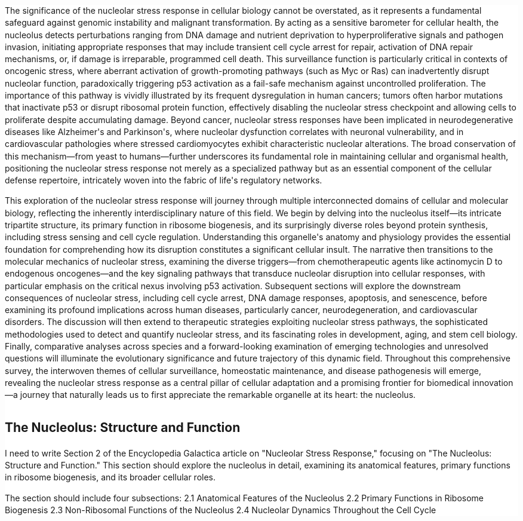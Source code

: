 The significance of the nucleolar stress response in cellular biology cannot be overstated, as it represents a fundamental safeguard against genomic instability and malignant transformation. By acting as a sensitive barometer for cellular health, the nucleolus detects perturbations ranging from DNA damage and nutrient deprivation to hyperproliferative signals and pathogen invasion, initiating appropriate responses that may include transient cell cycle arrest for repair, activation of DNA repair mechanisms, or, if damage is irreparable, programmed cell death. This surveillance function is particularly critical in contexts of oncogenic stress, where aberrant activation of growth-promoting pathways (such as Myc or Ras) can inadvertently disrupt nucleolar function, paradoxically triggering p53 activation as a fail-safe mechanism against uncontrolled proliferation. The importance of this pathway is vividly illustrated by its frequent dysregulation in human cancers; tumors often harbor mutations that inactivate p53 or disrupt ribosomal protein function, effectively disabling the nucleolar stress checkpoint and allowing cells to proliferate despite accumulating damage. Beyond cancer, nucleolar stress responses have been implicated in neurodegenerative diseases like Alzheimer's and Parkinson's, where nucleolar dysfunction correlates with neuronal vulnerability, and in cardiovascular pathologies where stressed cardiomyocytes exhibit characteristic nucleolar alterations. The broad conservation of this mechanism—from yeast to humans—further underscores its fundamental role in maintaining cellular and organismal health, positioning the nucleolar stress response not merely as a specialized pathway but as an essential component of the cellular defense repertoire, intricately woven into the fabric of life's regulatory networks.

This exploration of the nucleolar stress response will journey through multiple interconnected domains of cellular and molecular biology, reflecting the inherently interdisciplinary nature of this field. We begin by delving into the nucleolus itself—its intricate tripartite structure, its primary function in ribosome biogenesis, and its surprisingly diverse roles beyond protein synthesis, including stress sensing and cell cycle regulation. Understanding this organelle's anatomy and physiology provides the essential foundation for comprehending how its disruption constitutes a significant cellular insult. The narrative then transitions to the molecular mechanics of nucleolar stress, examining the diverse triggers—from chemotherapeutic agents like actinomycin D to endogenous oncogenes—and the key signaling pathways that transduce nucleolar disruption into cellular responses, with particular emphasis on the critical nexus involving p53 activation. Subsequent sections will explore the downstream consequences of nucleolar stress, including cell cycle arrest, DNA damage responses, apoptosis, and senescence, before examining its profound implications across human diseases, particularly cancer, neurodegeneration, and cardiovascular disorders. The discussion will then extend to therapeutic strategies exploiting nucleolar stress pathways, the sophisticated methodologies used to detect and quantify nucleolar stress, and its fascinating roles in development, aging, and stem cell biology. Finally, comparative analyses across species and a forward-looking examination of emerging technologies and unresolved questions will illuminate the evolutionary significance and future trajectory of this dynamic field. Throughout this comprehensive survey, the interwoven themes of cellular surveillance, homeostatic maintenance, and disease pathogenesis will emerge, revealing the nucleolar stress response as a central pillar of cellular adaptation and a promising frontier for biomedical innovation—a journey that naturally leads us to first appreciate the remarkable organelle at its heart: the nucleolus.

## The Nucleolus: Structure and Function

<think>I need to write Section 2 of the Encyclopedia Galactica article on "Nucleolar Stress Response," focusing on "The Nucleolus: Structure and Function." This section should explore the nucleolus in detail, examining its anatomical features, primary functions in ribosome biogenesis, and its broader cellular roles.

The section should include four subsections:
2.1 Anatomical Features of the Nucleolus
2.2 Primary Functions in Ribosome Biogenesis
2.3 Non-Ribosomal Functions of the Nucleolus
2.4 Nucleolar Dynamics Throughout the Cell Cycle
